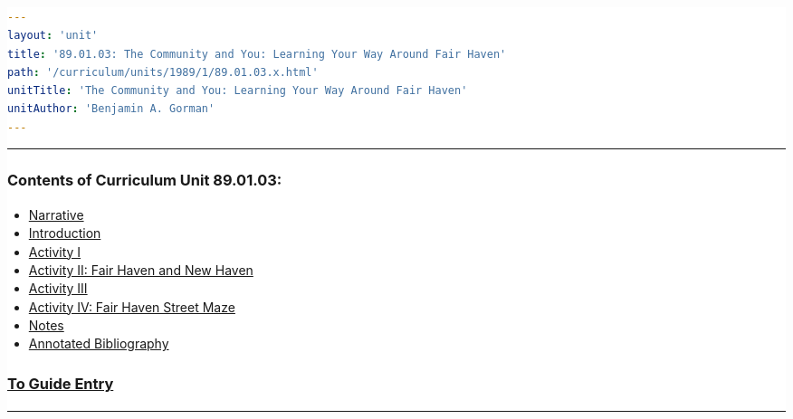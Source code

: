 ```yaml
---
layout: 'unit'
title: '89.01.03: The Community and You: Learning Your Way Around Fair Haven'
path: '/curriculum/units/1989/1/89.01.03.x.html'
unitTitle: 'The Community and You: Learning Your Way Around Fair Haven'
unitAuthor: 'Benjamin A. Gorman'
---
```


<body>
<hr/>
 <h3>
  Contents of Curriculum Unit 89.01.03:
 </h3>
 <ul>
  <a href="#a">
   <li>
    Narrative
   </li>
  </a>
  <a href="#b">
   <li>
    Introduction
   </li>
  </a>
  <a href="#c">
   <li>
    Activity I
   </li>
  </a>
  <a href="#d">
   <li>
    Activity II: Fair Haven and New Haven
   </li>
  </a>
  <a href="#e">
   <li>
    Activity III
   </li>
  </a>
  <a href="#f">
   <li>
    Activity IV: Fair Haven Street Maze
   </li>
  </a>
  <a href="#g">
   <li>
    Notes
   </li>
  </a>
  <a href="#h">
   <li>
    Annotated Bibliography
   </li>
  </a>
 </ul>
 <h3>
  <a href="../../../guides/1989/1/89.01.03.x.html">
   To Guide Entry
  </a>
 </h3>
<hr/>